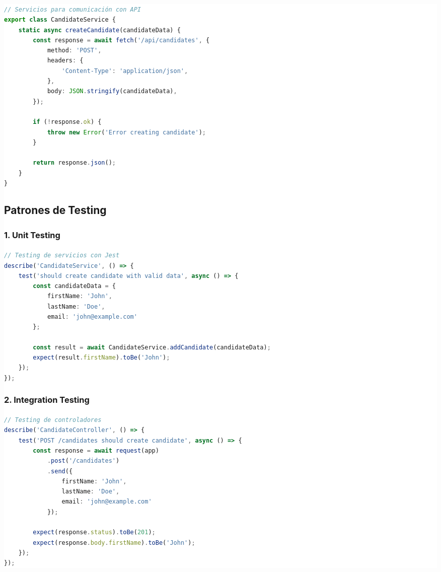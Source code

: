 ```typescript
// Servicios para comunicación con API
export class CandidateService {
    static async createCandidate(candidateData) {
        const response = await fetch('/api/candidates', {
            method: 'POST',
            headers: {
                'Content-Type': 'application/json',
            },
            body: JSON.stringify(candidateData),
        });
        
        if (!response.ok) {
            throw new Error('Error creating candidate');
        }
        
        return response.json();
    }
}
```

## Patrones de Testing

### 1. Unit Testing

```typescript
// Testing de servicios con Jest
describe('CandidateService', () => {
    test('should create candidate with valid data', async () => {
        const candidateData = {
            firstName: 'John',
            lastName: 'Doe',
            email: 'john@example.com'
        };
        
        const result = await CandidateService.addCandidate(candidateData);
        expect(result.firstName).toBe('John');
    });
});
```

### 2. Integration Testing

```typescript
// Testing de controladores
describe('CandidateController', () => {
    test('POST /candidates should create candidate', async () => {
        const response = await request(app)
            .post('/candidates')
            .send({
                firstName: 'John',
                lastName: 'Doe',
                email: 'john@example.com'
            });
        
        expect(response.status).toBe(201);
        expect(response.body.firstName).toBe('John');
    });
});
```
